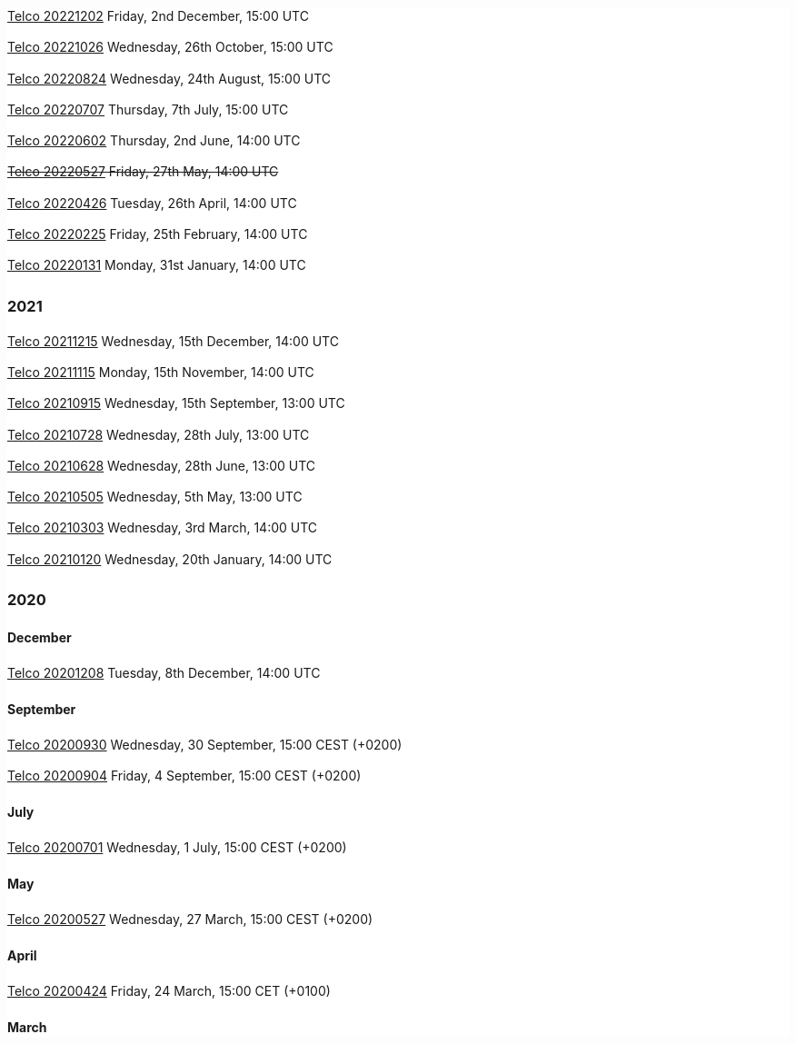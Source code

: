 [Telco 20221202](Telco_20221202.html "wikilink") Friday, 2nd December, 15:00 UTC

[Telco 20221026](Telco_20221026.html "wikilink") Wednesday, 26th October, 15:00 UTC

[Telco 20220824](Telco_20220824.html "wikilink") Wednesday, 24th August, 15:00 UTC

[Telco 20220707](Telco_20220707.html "wikilink") Thursday, 7th July, 15:00 UTC

[Telco 20220602](Telco_20220602.html "wikilink") Thursday, 2nd June, 14:00 UTC

~~[Telco 20220527](Telco_20220527.html "wikilink") Friday, 27th May, 14:00 UTC~~

[Telco 20220426](Telco_20220426.html "wikilink") Tuesday, 26th April, 14:00 UTC

[Telco 20220225](Telco_20220225.html "wikilink") Friday, 25th February, 14:00 UTC

[Telco 20220131](Telco_20220131.html "wikilink") Monday, 31st January, 14:00 UTC

### 2021

[Telco 20211215](Telco_20211215.html "wikilink") Wednesday, 15th December, 14:00 UTC

[Telco 20211115](Telco_20211115.html "wikilink") Monday, 15th November, 14:00 UTC

[Telco 20210915](Telco_20210915.html "wikilink") Wednesday, 15th September, 13:00 UTC

[Telco 20210728](Telco_20210728.html "wikilink") Wednesday, 28th July, 13:00 UTC

[Telco 20210628](Telco_20210628.html "wikilink") Wednesday, 28th June, 13:00 UTC

[Telco 20210505](Telco_20210505.html "wikilink") Wednesday, 5th May, 13:00 UTC

[Telco 20210303](Telco_20210303.html "wikilink") Wednesday, 3rd March, 14:00 UTC

[Telco 20210120](Telco_20210120.html "wikilink") Wednesday, 20th January, 14:00 UTC

### 2020

#### December

[Telco 20201208](Telco_20201208.html "wikilink") Tuesday, 8th December, 14:00 UTC

#### September

[Telco 20200930](Telco_20200930.html "wikilink") Wednesday, 30 September, 15:00 CEST (+0200)

[Telco 20200904](Telco_20200904.html "wikilink") Friday, 4 September, 15:00 CEST (+0200)

#### July

[Telco 20200701](Telco_20200701.html "wikilink") Wednesday, 1 July, 15:00 CEST (+0200)

#### May

[Telco 20200527](Telco_20200527.html "wikilink") Wednesday, 27 March, 15:00 CEST (+0200)

#### April

[Telco 20200424](Telco_20200424.html "wikilink") Friday, 24 March, 15:00 CET (+0100)

#### March
